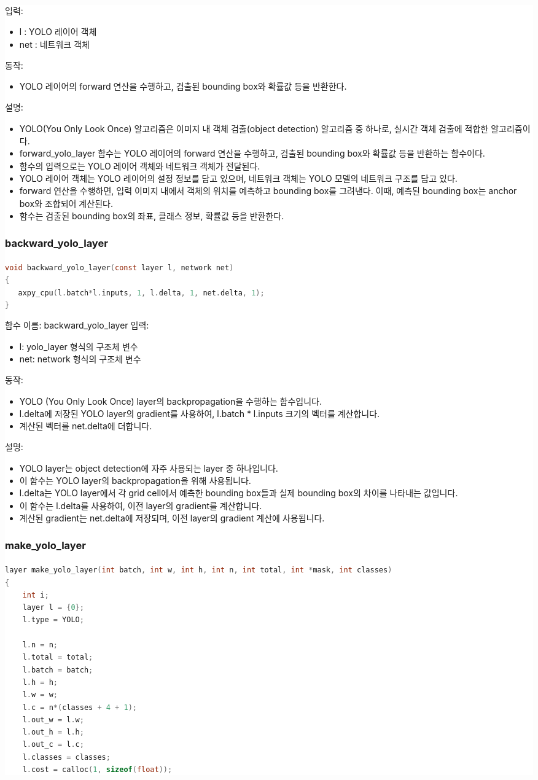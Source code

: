 입력:

* l : YOLO 레이어 객체
* net : 네트워크 객체

동작:

* YOLO 레이어의 forward 연산을 수행하고, 검출된 bounding box와 확률값 등을 반환한다.

설명:

* YOLO(You Only Look Once) 알고리즘은 이미지 내 객체 검출(object detection) 알고리즘 중 하나로, 실시간 객체 검출에 적합한 알고리즘이다.
* forward\_yolo\_layer 함수는 YOLO 레이어의 forward 연산을 수행하고, 검출된 bounding box와 확률값 등을 반환하는 함수이다.
* 함수의 입력으로는 YOLO 레이어 객체와 네트워크 객체가 전달된다.
* YOLO 레이어 객체는 YOLO 레이어의 설정 정보를 담고 있으며, 네트워크 객체는 YOLO 모델의 네트워크 구조를 담고 있다.
* forward 연산을 수행하면, 입력 이미지 내에서 객체의 위치를 예측하고 bounding box를 그려낸다. 이때, 예측된 bounding box는 anchor box와 조합되어 계산된다.
* 함수는 검출된 bounding box의 좌표, 클래스 정보, 확률값 등을 반환한다.



### backward\_yolo\_layer

```c
void backward_yolo_layer(const layer l, network net)
{
   axpy_cpu(l.batch*l.inputs, 1, l.delta, 1, net.delta, 1);
}
```

함수 이름: backward\_yolo\_layer 입력:

* l: yolo\_layer 형식의 구조체 변수
* net: network 형식의 구조체 변수

동작:

* YOLO (You Only Look Once) layer의 backpropagation을 수행하는 함수입니다.
* l.delta에 저장된 YOLO layer의 gradient를 사용하여, l.batch \* l.inputs 크기의 벡터를 계산합니다.
* 계산된 벡터를 net.delta에 더합니다.

설명:

* YOLO layer는 object detection에 자주 사용되는 layer 중 하나입니다.
* 이 함수는 YOLO layer의 backpropagation을 위해 사용됩니다.
* l.delta는 YOLO layer에서 각 grid cell에서 예측한 bounding box들과 실제 bounding box의 차이를 나타내는 값입니다.
* 이 함수는 l.delta를 사용하여, 이전 layer의 gradient를 계산합니다.
* 계산된 gradient는 net.delta에 저장되며, 이전 layer의 gradient 계산에 사용됩니다.



### make\_yolo\_layer

```c
layer make_yolo_layer(int batch, int w, int h, int n, int total, int *mask, int classes)
{
    int i;
    layer l = {0};
    l.type = YOLO;

    l.n = n;
    l.total = total;
    l.batch = batch;
    l.h = h;
    l.w = w;
    l.c = n*(classes + 4 + 1);
    l.out_w = l.w;
    l.out_h = l.h;
    l.out_c = l.c;
    l.classes = classes;
    l.cost = calloc(1, sizeof(float));
```